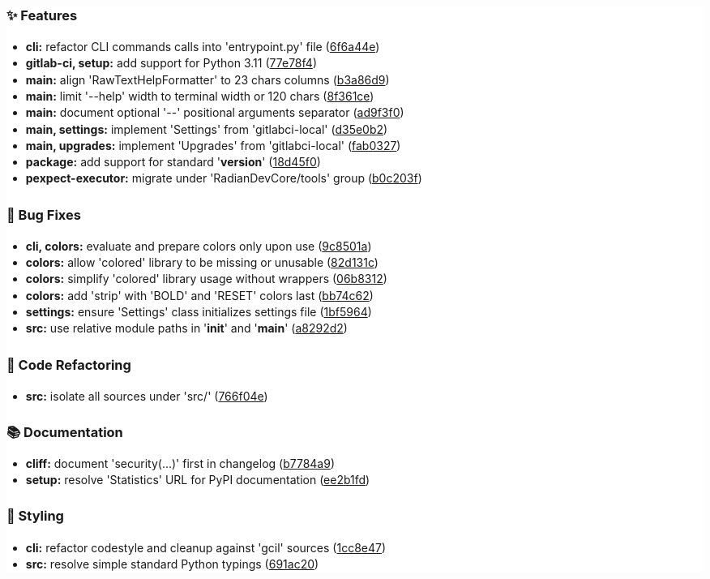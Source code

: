 ### ✨ Features

- **cli:** refactor CLI commands calls into 'entrypoint.py' file ([6f6a44e](https://gitlab.com/RadianDevCore/tools/pexpect-executor/commit/6f6a44e933bffe769dff55493ad3990039c59464))
- **gitlab-ci, setup:** add support for Python 3.11 ([77e78f4](https://gitlab.com/RadianDevCore/tools/pexpect-executor/commit/77e78f4e9950c808bb856bd8c587bd4a048fdb55))
- **main:** align 'RawTextHelpFormatter' to 23 chars columns ([b3a86d9](https://gitlab.com/RadianDevCore/tools/pexpect-executor/commit/b3a86d96c00fd7439213da357952874d898a337c))
- **main:** limit '--help' width to terminal width or 120 chars ([8f361ce](https://gitlab.com/RadianDevCore/tools/pexpect-executor/commit/8f361ce6dda3398e9291753b7dda8422d9b5fd90))
- **main:** document optional '--' positional arguments separator ([ad9f3f0](https://gitlab.com/RadianDevCore/tools/pexpect-executor/commit/ad9f3f05f435aef480d10e025401f3f7f690e10c))
- **main, settings:** implement 'Settings' from 'gitlabci-local' ([d35e0b2](https://gitlab.com/RadianDevCore/tools/pexpect-executor/commit/d35e0b2b73bc6ff74de488916abb6213f23a237e))
- **main, upgrades:** implement 'Upgrades' from 'gitlabci-local' ([fab0327](https://gitlab.com/RadianDevCore/tools/pexpect-executor/commit/fab0327c67b91a3e9b163126dd5739fa977b9281))
- **package:** add support for standard '__version__' ([18d45f0](https://gitlab.com/RadianDevCore/tools/pexpect-executor/commit/18d45f04381dde5b31eb797fb61c5d96edf18879))
- **pexpect-executor:** migrate under 'RadianDevCore/tools' group ([b0c203f](https://gitlab.com/RadianDevCore/tools/pexpect-executor/commit/b0c203f68b88347e341a9c06d96a70cf5b994339))

### 🐛 Bug Fixes

- **cli, colors:** evaluate and prepare colors only upon use ([9c8501a](https://gitlab.com/RadianDevCore/tools/pexpect-executor/commit/9c8501aa2f7b059c8cc06ddc7b87c6c3c0667d2d))
- **colors:** allow 'colored' library to be missing or unusable ([82d131c](https://gitlab.com/RadianDevCore/tools/pexpect-executor/commit/82d131cca9037487b7f64a39f4b2f6268ea2ef84))
- **colors:** simplify 'colored' library usage without wrappers ([06b8312](https://gitlab.com/RadianDevCore/tools/pexpect-executor/commit/06b83123fc1278606b0e8713b9f6c508d9c916f7))
- **colors:** add 'strip' with 'BOLD' and 'RESET' colors last ([bb74c62](https://gitlab.com/RadianDevCore/tools/pexpect-executor/commit/bb74c6207732197feea4b9c1c1aaed013beb494b))
- **settings:** ensure 'Settings' class initializes settings file ([1bf5964](https://gitlab.com/RadianDevCore/tools/pexpect-executor/commit/1bf59643fcb7315306d0c6ccfa19022dd4d25034))
- **src:** use relative module paths in '__init__' and '__main__' ([a8292d2](https://gitlab.com/RadianDevCore/tools/pexpect-executor/commit/a8292d283101e6eac5d094ab1d77da78a5be26fd))

### 🚜 Code Refactoring

- **src:** isolate all sources under 'src/' ([766f04e](https://gitlab.com/RadianDevCore/tools/pexpect-executor/commit/766f04e1e65269f81e047fe90b13727832ec375a))

### 📚 Documentation

- **cliff:** document 'security(...)' first in changelog ([b7784a9](https://gitlab.com/RadianDevCore/tools/pexpect-executor/commit/b7784a91c8bce12f83b125ccc953b6cf0ac723f1))
- **setup:** resolve 'Statistics' URL for PyPI documentation ([ee2b1fd](https://gitlab.com/RadianDevCore/tools/pexpect-executor/commit/ee2b1fd1d97e0dad464cd516e2b040b39aa9cac1))

### 🎨 Styling

- **cli:** refactor codestyle and cleanup against 'gcil' sources ([1cc8e47](https://gitlab.com/RadianDevCore/tools/pexpect-executor/commit/1cc8e47a0103bb60eff562cf0c7a49ce6807e146))
- **src:** resolve simple standard Python typings ([691ac20](https://gitlab.com/RadianDevCore/tools/pexpect-executor/commit/691ac201f1ba86eaeb447259ebcd4dfd93f59bb3))
